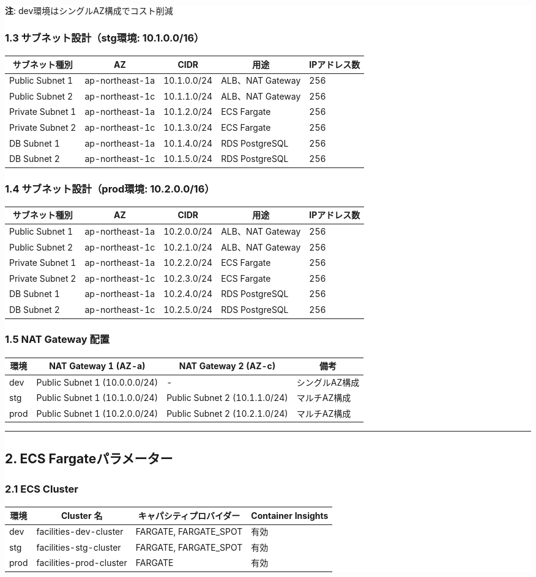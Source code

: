 **注**: dev環境はシングルAZ構成でコスト削減

### 1.3 サブネット設計（stg環境: 10.1.0.0/16）

| サブネット種別 | AZ | CIDR | 用途 | IPアドレス数 |
|-------------|----|----|------|-------------|
| Public Subnet 1 | ap-northeast-1a | 10.1.0.0/24 | ALB、NAT Gateway | 256 |
| Public Subnet 2 | ap-northeast-1c | 10.1.1.0/24 | ALB、NAT Gateway | 256 |
| Private Subnet 1 | ap-northeast-1a | 10.1.2.0/24 | ECS Fargate | 256 |
| Private Subnet 2 | ap-northeast-1c | 10.1.3.0/24 | ECS Fargate | 256 |
| DB Subnet 1 | ap-northeast-1a | 10.1.4.0/24 | RDS PostgreSQL | 256 |
| DB Subnet 2 | ap-northeast-1c | 10.1.5.0/24 | RDS PostgreSQL | 256 |

### 1.4 サブネット設計（prod環境: 10.2.0.0/16）

| サブネット種別 | AZ | CIDR | 用途 | IPアドレス数 |
|-------------|----|----|------|-------------|
| Public Subnet 1 | ap-northeast-1a | 10.2.0.0/24 | ALB、NAT Gateway | 256 |
| Public Subnet 2 | ap-northeast-1c | 10.2.1.0/24 | ALB、NAT Gateway | 256 |
| Private Subnet 1 | ap-northeast-1a | 10.2.2.0/24 | ECS Fargate | 256 |
| Private Subnet 2 | ap-northeast-1c | 10.2.3.0/24 | ECS Fargate | 256 |
| DB Subnet 1 | ap-northeast-1a | 10.2.4.0/24 | RDS PostgreSQL | 256 |
| DB Subnet 2 | ap-northeast-1c | 10.2.5.0/24 | RDS PostgreSQL | 256 |

### 1.5 NAT Gateway 配置

| 環境 | NAT Gateway 1 (AZ-a) | NAT Gateway 2 (AZ-c) | 備考 |
|------|---------------------|---------------------|------|
| dev | Public Subnet 1 (10.0.0.0/24) | - | シングルAZ構成 |
| stg | Public Subnet 1 (10.1.0.0/24) | Public Subnet 2 (10.1.1.0/24) | マルチAZ構成 |
| prod | Public Subnet 1 (10.2.0.0/24) | Public Subnet 2 (10.2.1.0/24) | マルチAZ構成 |

---

## 2. ECS Fargateパラメーター

### 2.1 ECS Cluster

| 環境 | Cluster 名 | キャパシティプロバイダー | Container Insights |
|------|-----------|----------------------|-------------------|
| dev | facilities-dev-cluster | FARGATE, FARGATE_SPOT | 有効 |
| stg | facilities-stg-cluster | FARGATE, FARGATE_SPOT | 有効 |
| prod | facilities-prod-cluster | FARGATE | 有効 |
